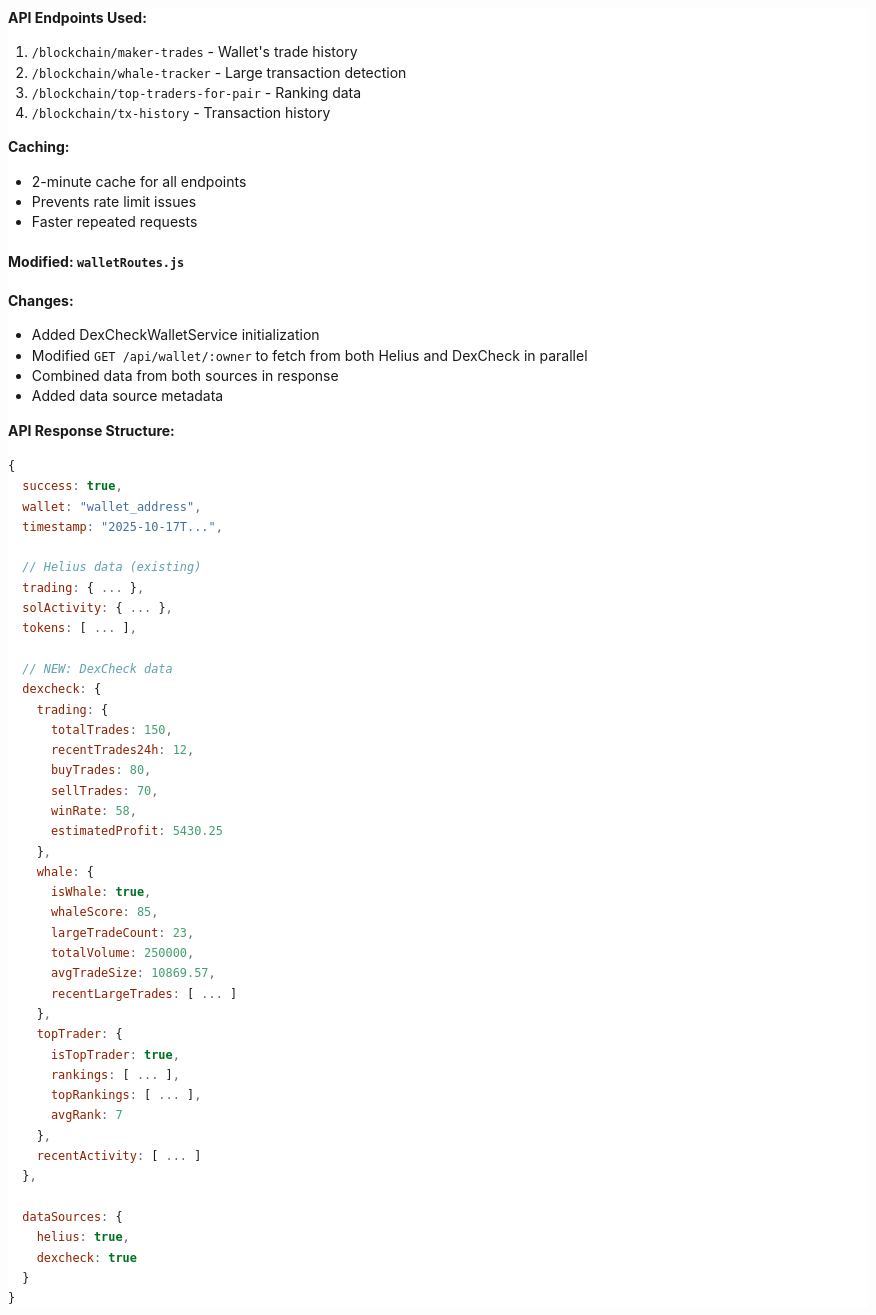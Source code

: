**API Endpoints Used:**
1. `/blockchain/maker-trades` - Wallet's trade history
2. `/blockchain/whale-tracker` - Large transaction detection
3. `/blockchain/top-traders-for-pair` - Ranking data
4. `/blockchain/tx-history` - Transaction history

**Caching:**
- 2-minute cache for all endpoints
- Prevents rate limit issues
- Faster repeated requests

#### Modified: `walletRoutes.js`
**Changes:**
- Added DexCheckWalletService initialization
- Modified `GET /api/wallet/:owner` to fetch from both Helius and DexCheck in parallel
- Combined data from both sources in response
- Added data source metadata

**API Response Structure:**
```javascript
{
  success: true,
  wallet: "wallet_address",
  timestamp: "2025-10-17T...",
  
  // Helius data (existing)
  trading: { ... },
  solActivity: { ... },
  tokens: [ ... ],
  
  // NEW: DexCheck data
  dexcheck: {
    trading: {
      totalTrades: 150,
      recentTrades24h: 12,
      buyTrades: 80,
      sellTrades: 70,
      winRate: 58,
      estimatedProfit: 5430.25
    },
    whale: {
      isWhale: true,
      whaleScore: 85,
      largeTradeCount: 23,
      totalVolume: 250000,
      avgTradeSize: 10869.57,
      recentLargeTrades: [ ... ]
    },
    topTrader: {
      isTopTrader: true,
      rankings: [ ... ],
      topRankings: [ ... ],
      avgRank: 7
    },
    recentActivity: [ ... ]
  },
  
  dataSources: {
    helius: true,
    dexcheck: true
  }
}
```
